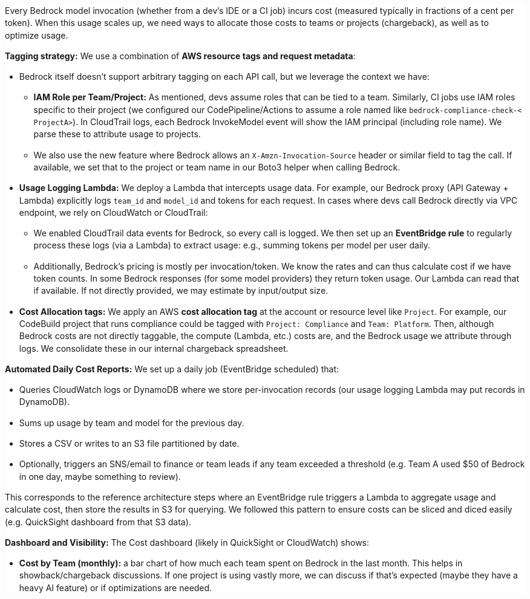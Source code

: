 Every Bedrock model invocation (whether from a dev’s IDE or a CI job) incurs cost (measured typically in fractions of a cent per token). When this usage scales up, we need ways to allocate those costs to teams or projects (chargeback), as well as to optimize usage.

**Tagging strategy:** We use a combination of **AWS resource tags and request metadata**:

- Bedrock itself doesn’t support arbitrary tagging on each API call, but we leverage the context we have:
    
    - **IAM Role per Team/Project:** As mentioned, devs assume roles that can be tied to a team. Similarly, CI jobs use IAM roles specific to their project (we configured our CodePipeline/Actions to assume a role named like `bedrock-compliance-check-<ProjectA>`). In CloudTrail logs, each Bedrock InvokeModel event will show the IAM principal (including role name). We parse these to attribute usage to projects.
        
    - We also use the new feature where Bedrock allows an `X-Amzn-Invocation-Source` header or similar field to tag the call. If available, we set that to the project or team name in our Boto3 helper when calling Bedrock.
        
- **Usage Logging Lambda:** We deploy a Lambda that intercepts usage data. For example, our Bedrock proxy (API Gateway + Lambda) explicitly logs `team_id` and `model_id` and tokens for each request. In cases where devs call Bedrock directly via VPC endpoint, we rely on CloudWatch or CloudTrail:
    
    - We enabled CloudTrail data events for Bedrock, so every call is logged. We then set up an **EventBridge rule** to regularly process these logs (via a Lambda) to extract usage: e.g., summing tokens per model per user daily.
        
    - Additionally, Bedrock’s pricing is mostly per invocation/token. We know the rates and can thus calculate cost if we have token counts. In some Bedrock responses (for some model providers) they return token usage. Our Lambda can read that if available. If not directly provided, we may estimate by input/output size.
        
- **Cost Allocation tags:** We apply an AWS **cost allocation tag** at the account or resource level like `Project`. For example, our CodeBuild project that runs compliance could be tagged with `Project: Compliance` and `Team: Platform`. Then, although Bedrock costs are not directly taggable, the compute (Lambda, etc.) costs are, and the Bedrock usage we attribute through logs. We consolidate these in our internal chargeback spreadsheet.
    

**Automated Daily Cost Reports:** We set up a daily job (EventBridge scheduled) that:

- Queries CloudWatch logs or DynamoDB where we store per-invocation records (our usage logging Lambda may put records in DynamoDB).
    
- Sums up usage by team and model for the previous day.
    
- Stores a CSV or writes to an S3 file partitioned by date.
    
- Optionally, triggers an SNS/email to finance or team leads if any team exceeded a threshold (e.g. Team A used $50 of Bedrock in one day, maybe something to review).
    

This corresponds to the reference architecture steps where an EventBridge rule triggers a Lambda to aggregate usage and calculate cost, then store the results in S3 for querying. We followed this pattern to ensure costs can be sliced and diced easily (e.g. QuickSight dashboard from that S3 data).

**Dashboard and Visibility:** The Cost dashboard (likely in QuickSight or CloudWatch) shows:

- **Cost by Team (monthly):** a bar chart of how much each team spent on Bedrock in the last month. This helps in showback/chargeback discussions. If one project is using vastly more, we can discuss if that’s expected (maybe they have a heavy AI feature) or if optimizations are needed.
    
